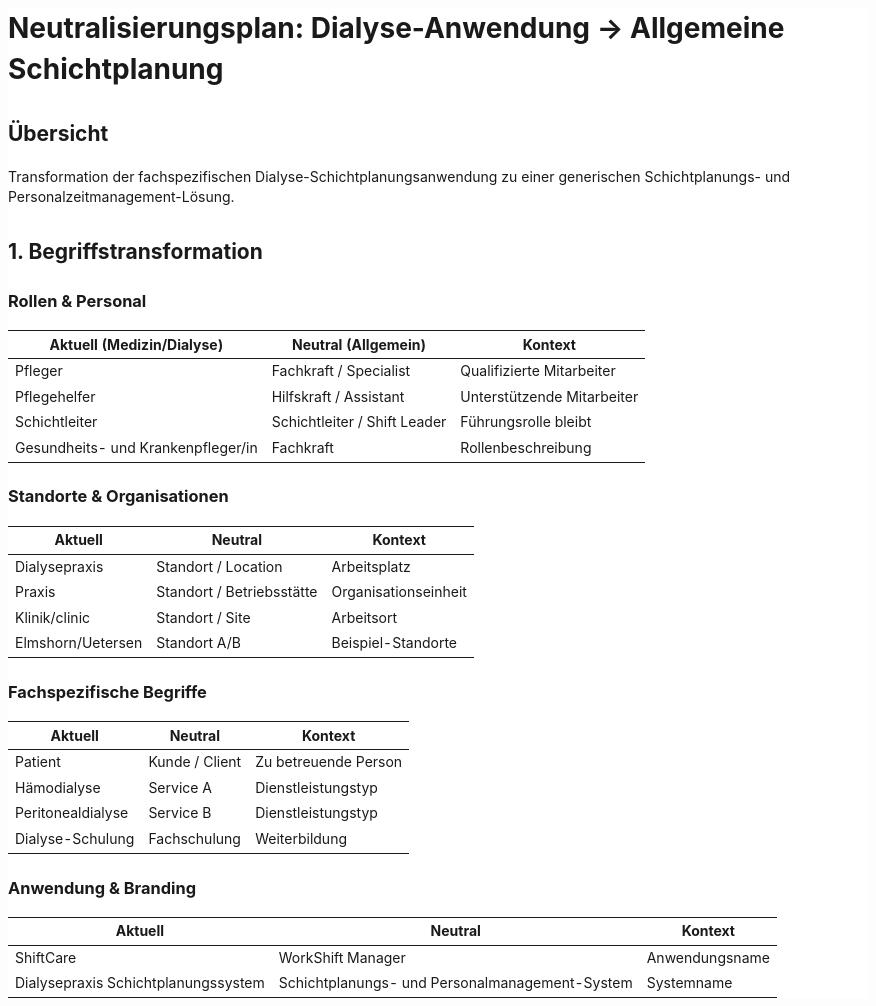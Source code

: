 # Neutralisierungsplan: Dialyse-Anwendung → Allgemeine Schichtplanung

## Übersicht
Transformation der fachspezifischen Dialyse-Schichtplanungsanwendung zu einer generischen Schichtplanungs- und Personalzeitmanagement-Lösung.

## 1. Begriffstransformation

### Rollen & Personal
| **Aktuell (Medizin/Dialyse)** | **Neutral (Allgemein)** | **Kontext** |
|---|---|---|
| Pfleger | Fachkraft / Specialist | Qualifizierte Mitarbeiter |
| Pflegehelfer | Hilfskraft / Assistant | Unterstützende Mitarbeiter |
| Schichtleiter | Schichtleiter / Shift Leader | Führungsrolle bleibt |
| Gesundheits- und Krankenpfleger/in | Fachkraft | Rollenbeschreibung |

### Standorte & Organisationen
| **Aktuell** | **Neutral** | **Kontext** |
|---|---|---|
| Dialysepraxis | Standort / Location | Arbeitsplatz |
| Praxis | Standort / Betriebsstätte | Organisationseinheit |
| Klinik/clinic | Standort / Site | Arbeitsort |
| Elmshorn/Uetersen | Standort A/B | Beispiel-Standorte |

### Fachspezifische Begriffe
| **Aktuell** | **Neutral** | **Kontext** |
|---|---|---|
| Patient | Kunde / Client | Zu betreuende Person |
| Hämodialyse | Service A | Dienstleistungstyp |
| Peritonealdialyse | Service B | Dienstleistungstyp |
| Dialyse-Schulung | Fachschulung | Weiterbildung |

### Anwendung & Branding
| **Aktuell** | **Neutral** | **Kontext** |
|---|---|---|
| ShiftCare | WorkShift Manager | Anwendungsname |
| Dialysepraxis Schichtplanungssystem | Schichtplanungs- und Personalmanagement-System | Systemname |
